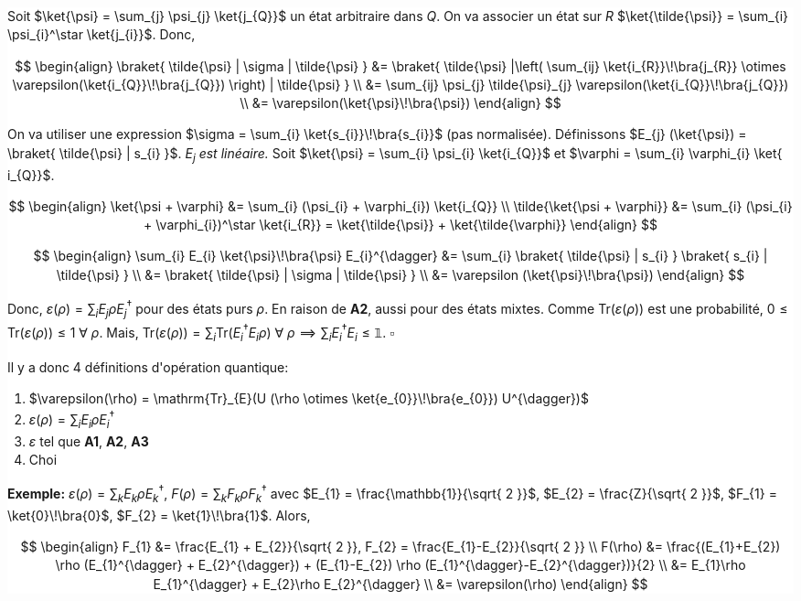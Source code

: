 Soit $\ket{\psi} = \sum_{j} \psi_{j} \ket{j_{Q}}$ un état arbitraire dans $Q$. On va associer un état sur $R$ $\ket{\tilde{\psi}} = \sum_{i} \psi_{i}^\star \ket{j_{i}}$. Donc,

$$
\begin{align}
\braket{ \tilde{\psi} | \sigma | \tilde{\psi} } &= \braket{ \tilde{\psi} |\left(  \sum_{ij} \ket{i_{R}}\!\bra{j_{R}} \otimes \varepsilon(\ket{i_{Q}}\!\bra{j_{Q}})  \right) | \tilde{\psi} } \\
&= \sum_{ij} \psi_{j} \tilde{\psi}_{j} \varepsilon(\ket{i_{Q}}\!\bra{j_{Q}}) \\
&= \varepsilon(\ket{\psi}\!\bra{\psi})
\end{align}
$$

On va utiliser une expression $\sigma = \sum_{i} \ket{s_{i}}\!\bra{s_{i}}$ (pas normalisée). Définissons $E_{j} (\ket{\psi}) = \braket{ \tilde{\psi} | s_{i} }$. *$E_{j}$ est linéaire.* Soit $\ket{\psi} = \sum_{i} \psi_{i} \ket{i_{Q}}$ et $\varphi = \sum_{i} \varphi_{i} \ket{ i_{Q}}$.

$$
\begin{align}
\ket{\psi + \varphi} &= \sum_{i} (\psi_{i} + \varphi_{i}) \ket{i_{Q}} \\
\tilde{\ket{\psi + \varphi}} &= \sum_{i} (\psi_{i} + \varphi_{i})^\star \ket{i_{R}} = \ket{\tilde{\psi}} + \ket{\tilde{\varphi}}
\end{align}
$$

$$
\begin{align}
\sum_{i} E_{i} \ket{\psi}\!\bra{\psi} E_{i}^{\dagger} &= \sum_{i} \braket{ \tilde{\psi} | s_{i} } \braket{ s_{i} | \tilde{\psi} } \\
&= \braket{ \tilde{\psi} | \sigma | \tilde{\psi} } \\
&= \varepsilon (\ket{\psi}\!\bra{\psi})
\end{align}
$$

Donc, $\varepsilon(\rho) = \sum_{i} E_{j} \rho E_{j}^{\dagger}$ pour des états purs $\rho$. En raison de **A2**, aussi pour des états mixtes. Comme $\mathrm{Tr}(\varepsilon(\rho))$ est une probabilité, $0 \leq \mathrm{Tr}(\varepsilon(\rho)) \leq 1 \ \forall \ \rho$. Mais, $\mathrm{Tr}(\varepsilon(\rho)) = \sum_{i} \mathrm{Tr}(E_{i}^{\dagger}E_{i} \rho) \ \forall \ \rho \implies \sum_{i} E_{i}^{\dagger}E_{i} \leq \mathbb{1}$. $\square$

Il y a donc 4 définitions d'opération quantique:

1. $\varepsilon(\rho) = \mathrm{Tr}_{E}(U (\rho \otimes \ket{e_{0}}\!\bra{e_{0}}) U^{\dagger})$
2. $\varepsilon(\rho) = \sum_{i} E_{i} \rho E_{i}^{\dagger}$
3. $\varepsilon$ tel que **A1**, **A2**, **A3**
4. Choi

**Exemple:** $\varepsilon(\rho) = \sum_{k} E_{k} \rho E_{k}^{\dagger}$, $F(\rho) = \sum_{k} F_{k} \rho F_{k}^{\dagger}$ avec $E_{1} = \frac{\mathbb{1}}{\sqrt{ 2 }}$, $E_{2} = \frac{Z}{\sqrt{ 2 }}$, $F_{1} = \ket{0}\!\bra{0}$, $F_{2} = \ket{1}\!\bra{1}$. Alors,

$$
\begin{align}
F_{1} &= \frac{E_{1} + E_{2}}{\sqrt{ 2 }}, F_{2} = \frac{E_{1}-E_{2}}{\sqrt{ 2 }} \\
F(\rho) &= \frac{(E_{1}+E_{2}) \rho (E_{1}^{\dagger} + E_{2}^{\dagger}) + (E_{1}-E_{2}) \rho (E_{1}^{\dagger}-E_{2}^{\dagger})}{2} \\
&= E_{1}\rho E_{1}^{\dagger} + E_{2}\rho E_{2}^{\dagger} \\
&= \varepsilon(\rho)
\end{align}
$$
